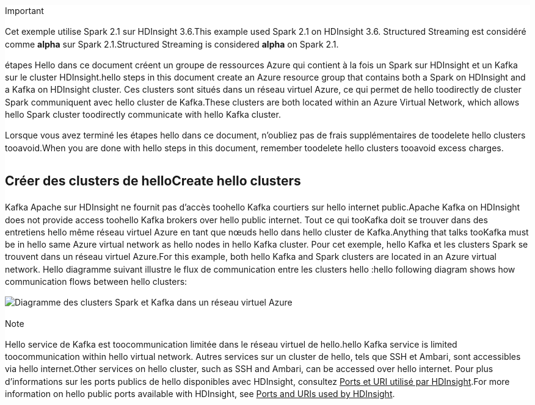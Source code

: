 > [!IMPORTANT]
> <span data-ttu-id="4594a-109">Cet exemple utilise Spark 2.1 sur HDInsight 3.6.</span><span class="sxs-lookup"><span data-stu-id="4594a-109">This example used Spark 2.1 on HDInsight 3.6.</span></span> <span data-ttu-id="4594a-110">Structured Streaming est considéré comme __alpha__ sur Spark 2.1.</span><span class="sxs-lookup"><span data-stu-id="4594a-110">Structured Streaming is considered __alpha__ on Spark 2.1.</span></span>
>
> <span data-ttu-id="4594a-111">étapes Hello dans ce document créent un groupe de ressources Azure qui contient à la fois un Spark sur HDInsight et un Kafka sur le cluster HDInsight.</span><span class="sxs-lookup"><span data-stu-id="4594a-111">hello steps in this document create an Azure resource group that contains both a Spark on HDInsight and a Kafka on HDInsight cluster.</span></span> <span data-ttu-id="4594a-112">Ces clusters sont situés dans un réseau virtuel Azure, ce qui permet de hello toodirectly de cluster Spark communiquent avec hello cluster de Kafka.</span><span class="sxs-lookup"><span data-stu-id="4594a-112">These clusters are both located within an Azure Virtual Network, which allows hello Spark cluster toodirectly communicate with hello Kafka cluster.</span></span>
>
> <span data-ttu-id="4594a-113">Lorsque vous avez terminé les étapes hello dans ce document, n’oubliez pas de frais supplémentaires de toodelete hello clusters tooavoid.</span><span class="sxs-lookup"><span data-stu-id="4594a-113">When you are done with hello steps in this document, remember toodelete hello clusters tooavoid excess charges.</span></span>

## <a name="create-hello-clusters"></a><span data-ttu-id="4594a-114">Créer des clusters de hello</span><span class="sxs-lookup"><span data-stu-id="4594a-114">Create hello clusters</span></span>

<span data-ttu-id="4594a-115">Kafka Apache sur HDInsight ne fournit pas d’accès toohello Kafka courtiers sur hello internet public.</span><span class="sxs-lookup"><span data-stu-id="4594a-115">Apache Kafka on HDInsight does not provide access toohello Kafka brokers over hello public internet.</span></span> <span data-ttu-id="4594a-116">Tout ce qui tooKafka doit se trouver dans des entretiens hello même réseau virtuel Azure en tant que nœuds hello dans hello cluster de Kafka.</span><span class="sxs-lookup"><span data-stu-id="4594a-116">Anything that talks tooKafka must be in hello same Azure virtual network as hello nodes in hello Kafka cluster.</span></span> <span data-ttu-id="4594a-117">Pour cet exemple, hello Kafka et les clusters Spark se trouvent dans un réseau virtuel Azure.</span><span class="sxs-lookup"><span data-stu-id="4594a-117">For this example, both hello Kafka and Spark clusters are located in an Azure virtual network.</span></span> <span data-ttu-id="4594a-118">Hello diagramme suivant illustre le flux de communication entre les clusters hello :</span><span class="sxs-lookup"><span data-stu-id="4594a-118">hello following diagram shows how communication flows between hello clusters:</span></span>

![Diagramme des clusters Spark et Kafka dans un réseau virtuel Azure](./media/hdinsight-apache-spark-with-kafka/spark-kafka-vnet.png)

> [!NOTE]
> <span data-ttu-id="4594a-120">Hello service de Kafka est toocommunication limitée dans le réseau virtuel de hello.</span><span class="sxs-lookup"><span data-stu-id="4594a-120">hello Kafka service is limited toocommunication within hello virtual network.</span></span> <span data-ttu-id="4594a-121">Autres services sur un cluster de hello, tels que SSH et Ambari, sont accessibles via hello internet.</span><span class="sxs-lookup"><span data-stu-id="4594a-121">Other services on hello cluster, such as SSH and Ambari, can be accessed over hello internet.</span></span> <span data-ttu-id="4594a-122">Pour plus d’informations sur les ports publics de hello disponibles avec HDInsight, consultez [Ports et URI utilisé par HDInsight](hdinsight-hadoop-port-settings-for-services.md).</span><span class="sxs-lookup"><span data-stu-id="4594a-122">For more information on hello public ports available with HDInsight, see [Ports and URIs used by HDInsight](hdinsight-hadoop-port-settings-for-services.md).</span></span>
